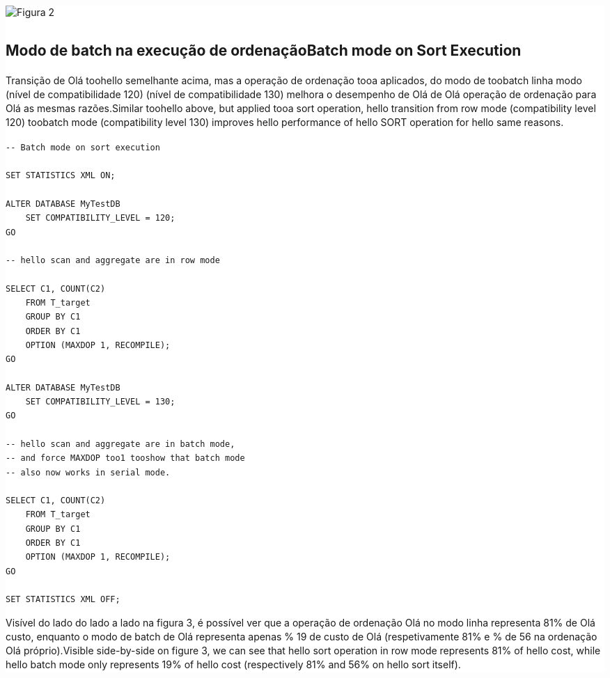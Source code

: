 ![Figura 2](./media/sql-database-compatibility-level-query-performance-130/figure-2.jpg)

## <a name="batch-mode-on-sort-execution"></a><span data-ttu-id="9c2b0-157">Modo de batch na execução de ordenação</span><span class="sxs-lookup"><span data-stu-id="9c2b0-157">Batch mode on Sort Execution</span></span>
<span data-ttu-id="9c2b0-158">Transição de Olá toohello semelhante acima, mas a operação de ordenação tooa aplicados, do modo de toobatch linha modo (nível de compatibilidade 120) (nível de compatibilidade 130) melhora o desempenho de Olá de Olá operação de ordenação para Olá as mesmas razões.</span><span class="sxs-lookup"><span data-stu-id="9c2b0-158">Similar toohello above, but applied tooa sort operation, hello transition from row mode (compatibility level 120) toobatch mode (compatibility level 130) improves hello performance of hello SORT operation for hello same reasons.</span></span>

```
-- Batch mode on sort execution

SET STATISTICS XML ON;

ALTER DATABASE MyTestDB
    SET COMPATIBILITY_LEVEL = 120;
GO

-- hello scan and aggregate are in row mode

SELECT C1, COUNT(C2)
    FROM T_target
    GROUP BY C1
    ORDER BY C1
    OPTION (MAXDOP 1, RECOMPILE);
GO

ALTER DATABASE MyTestDB
    SET COMPATIBILITY_LEVEL = 130;
GO

-- hello scan and aggregate are in batch mode,
-- and force MAXDOP too1 tooshow that batch mode
-- also now works in serial mode.

SELECT C1, COUNT(C2)
    FROM T_target
    GROUP BY C1
    ORDER BY C1
    OPTION (MAXDOP 1, RECOMPILE);
GO

SET STATISTICS XML OFF;
```


<span data-ttu-id="9c2b0-159">Visível do lado do lado a lado na figura 3, é possível ver que a operação de ordenação Olá no modo linha representa 81% de Olá custo, enquanto o modo de batch de Olá representa apenas % 19 de custo de Olá (respetivamente 81% e % de 56 na ordenação Olá próprio).</span><span class="sxs-lookup"><span data-stu-id="9c2b0-159">Visible side-by-side on figure 3, we can see that hello sort operation in row mode represents 81% of hello cost, while hello batch mode only represents 19% of hello cost (respectively 81% and 56% on hello sort itself).</span></span>
